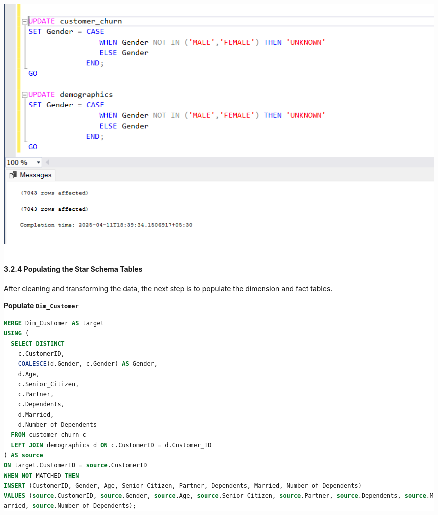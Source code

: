![Figure 40: Data validated](img/s40.png)

---

#### 3.2.4 Populating the Star Schema Tables

After cleaning and transforming the data, the next step is to populate the dimension and fact tables.

**Populate `Dim_Customer`**

```sql
MERGE Dim_Customer AS target
USING (
  SELECT DISTINCT
    c.CustomerID,
    COALESCE(d.Gender, c.Gender) AS Gender,
    d.Age,
    c.Senior_Citizen,
    c.Partner,
    c.Dependents,
    d.Married,
    d.Number_of_Dependents
  FROM customer_churn c
  LEFT JOIN demographics d ON c.CustomerID = d.Customer_ID
) AS source
ON target.CustomerID = source.CustomerID
WHEN NOT MATCHED THEN
INSERT (CustomerID, Gender, Age, Senior_Citizen, Partner, Dependents, Married, Number_of_Dependents)
VALUES (source.CustomerID, source.Gender, source.Age, source.Senior_Citizen, source.Partner, source.Dependents, source.Married, source.Number_of_Dependents);
```
